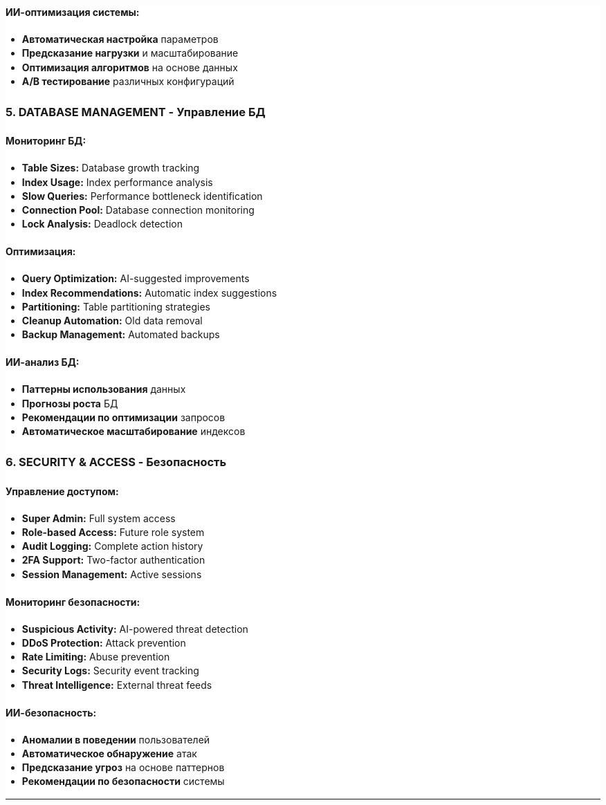 #### **ИИ-оптимизация системы:**
- **Автоматическая настройка** параметров
- **Предсказание нагрузки** и масштабирование
- **Оптимизация алгоритмов** на основе данных
- **A/B тестирование** различных конфигураций

### **5. DATABASE MANAGEMENT - Управление БД**

#### **Мониторинг БД:**
- **Table Sizes:** Database growth tracking
- **Index Usage:** Index performance analysis
- **Slow Queries:** Performance bottleneck identification
- **Connection Pool:** Database connection monitoring
- **Lock Analysis:** Deadlock detection

#### **Оптимизация:**
- **Query Optimization:** AI-suggested improvements
- **Index Recommendations:** Automatic index suggestions
- **Partitioning:** Table partitioning strategies
- **Cleanup Automation:** Old data removal
- **Backup Management:** Automated backups

#### **ИИ-анализ БД:**
- **Паттерны использования** данных
- **Прогнозы роста** БД
- **Рекомендации по оптимизации** запросов
- **Автоматическое масштабирование** индексов

### **6. SECURITY & ACCESS - Безопасность**

#### **Управление доступом:**
- **Super Admin:** Full system access
- **Role-based Access:** Future role system
- **Audit Logging:** Complete action history
- **2FA Support:** Two-factor authentication
- **Session Management:** Active sessions

#### **Мониторинг безопасности:**
- **Suspicious Activity:** AI-powered threat detection
- **DDoS Protection:** Attack prevention
- **Rate Limiting:** Abuse prevention
- **Security Logs:** Security event tracking
- **Threat Intelligence:** External threat feeds

#### **ИИ-безопасность:**
- **Аномалии в поведении** пользователей
- **Автоматическое обнаружение** атак
- **Предсказание угроз** на основе паттернов
- **Рекомендации по безопасности** системы

---

